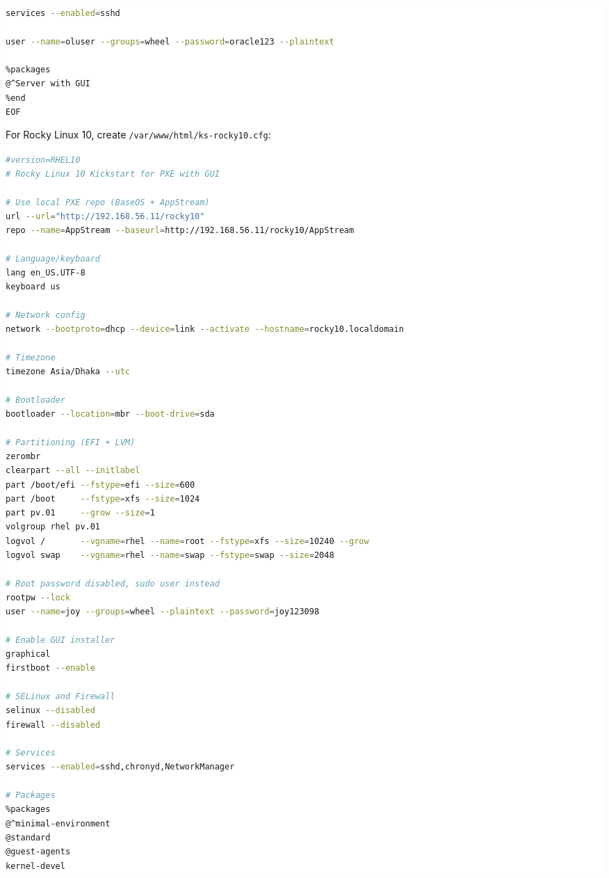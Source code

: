 ```bash
services --enabled=sshd

user --name=oluser --groups=wheel --password=oracle123 --plaintext

%packages
@^Server with GUI
%end
EOF
```

For Rocky Linux 10, create `/var/www/html/ks-rocky10.cfg`:

```bash
#version=RHEL10
# Rocky Linux 10 Kickstart for PXE with GUI

# Use local PXE repo (BaseOS + AppStream)
url --url="http://192.168.56.11/rocky10"
repo --name=AppStream --baseurl=http://192.168.56.11/rocky10/AppStream

# Language/keyboard
lang en_US.UTF-8
keyboard us

# Network config
network --bootproto=dhcp --device=link --activate --hostname=rocky10.localdomain

# Timezone
timezone Asia/Dhaka --utc

# Bootloader
bootloader --location=mbr --boot-drive=sda

# Partitioning (EFI + LVM)
zerombr
clearpart --all --initlabel
part /boot/efi --fstype=efi --size=600
part /boot     --fstype=xfs --size=1024
part pv.01     --grow --size=1
volgroup rhel pv.01
logvol /       --vgname=rhel --name=root --fstype=xfs --size=10240 --grow
logvol swap    --vgname=rhel --name=swap --fstype=swap --size=2048

# Root password disabled, sudo user instead
rootpw --lock
user --name=joy --groups=wheel --plaintext --password=joy123098

# Enable GUI installer
graphical
firstboot --enable

# SELinux and Firewall
selinux --disabled
firewall --disabled

# Services
services --enabled=sshd,chronyd,NetworkManager

# Packages
%packages
@^minimal-environment
@standard
@guest-agents
kernel-devel
```